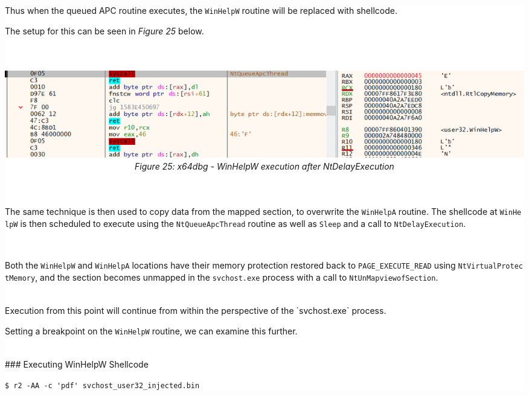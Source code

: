 Thus when the queued APC routine executes, the `WinHelpW` routine will be replaced with shellcode.

The setup for this can be seen in _Figure 25_ below.

<br>
<br>
<div align="center">
  <img src="/assets/img/mta/icedid_malware_loader_analysis/Screenshot_RtlCopyMemory_shellcode.png">
<br>
<i>Figure 25: x64dbg - WinHelpW execution after NtDelayExecution</i>
</div>
<br>

<br>

The same technique is then used to copy data from the mapped section, to overwrite the `WinHelpA` routine.
The shellcode at `WinHelpW` is then scheduled to execute using the `NtQueueApcThread` routine as well as `Sleep` and a call to `NtDelayExecution`.

<br>

Both the `WinHelpW` and `WinHelpA` locations have their memory protection restored back to `PAGE_EXECUTE_READ` using `NtVirtualProtectMemory`, and the section becomes unmapped in the `svchost.exe` process with a call to `NtUnMapviewofSection`.

<br>
Execution from this point will continue from within the perspective of the `svchost.exe` process.

Setting a breakpoint on the `WinHelpW` routine, we can examine this further.

<br>
### Executing WinHelpW Shellcode

```command
$ r2 -AA -c 'pdf' svchost_user32_injected.bin
```

<div align="center">